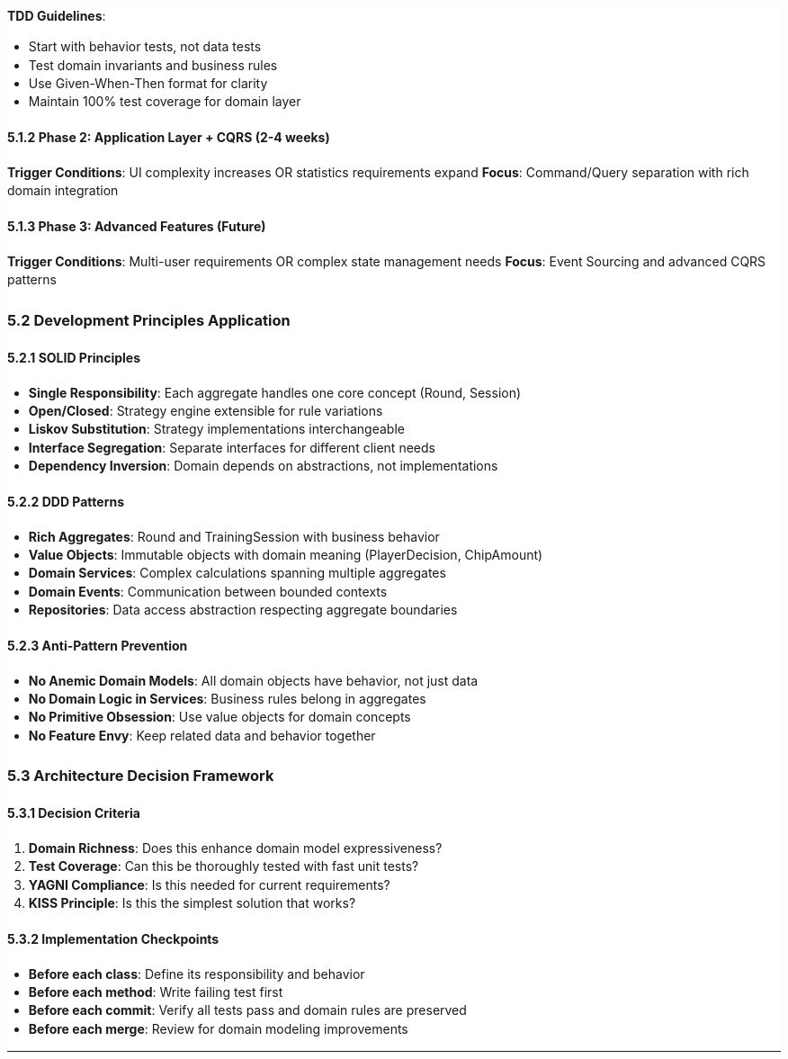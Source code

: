 **TDD Guidelines**:
- Start with behavior tests, not data tests
- Test domain invariants and business rules
- Use Given-When-Then format for clarity
- Maintain 100% test coverage for domain layer

#### 5.1.2 Phase 2: Application Layer + CQRS (2-4 weeks)
**Trigger Conditions**: UI complexity increases OR statistics requirements expand
**Focus**: Command/Query separation with rich domain integration

#### 5.1.3 Phase 3: Advanced Features (Future)
**Trigger Conditions**: Multi-user requirements OR complex state management needs
**Focus**: Event Sourcing and advanced CQRS patterns

### 5.2 Development Principles Application

#### 5.2.1 SOLID Principles
- **Single Responsibility**: Each aggregate handles one core concept (Round, Session)
- **Open/Closed**: Strategy engine extensible for rule variations
- **Liskov Substitution**: Strategy implementations interchangeable
- **Interface Segregation**: Separate interfaces for different client needs
- **Dependency Inversion**: Domain depends on abstractions, not implementations

#### 5.2.2 DDD Patterns
- **Rich Aggregates**: Round and TrainingSession with business behavior
- **Value Objects**: Immutable objects with domain meaning (PlayerDecision, ChipAmount)
- **Domain Services**: Complex calculations spanning multiple aggregates  
- **Domain Events**: Communication between bounded contexts
- **Repositories**: Data access abstraction respecting aggregate boundaries

#### 5.2.3 Anti-Pattern Prevention
- **No Anemic Domain Models**: All domain objects have behavior, not just data
- **No Domain Logic in Services**: Business rules belong in aggregates
- **No Primitive Obsession**: Use value objects for domain concepts
- **No Feature Envy**: Keep related data and behavior together

### 5.3 Architecture Decision Framework

#### 5.3.1 Decision Criteria
1. **Domain Richness**: Does this enhance domain model expressiveness?
2. **Test Coverage**: Can this be thoroughly tested with fast unit tests?
3. **YAGNI Compliance**: Is this needed for current requirements?
4. **KISS Principle**: Is this the simplest solution that works?

#### 5.3.2 Implementation Checkpoints
- **Before each class**: Define its responsibility and behavior
- **Before each method**: Write failing test first
- **Before each commit**: Verify all tests pass and domain rules are preserved
- **Before each merge**: Review for domain modeling improvements

---
